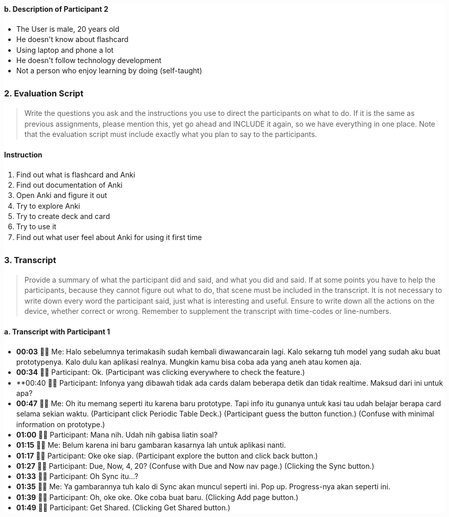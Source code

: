 #### b. Description of Participant 2

* The User is male, 20 years old
* He doesn't know about flashcard
* Using laptop and phone a lot
* He doesn't follow technology development
* Not a person who enjoy learning by doing (self-taught)

### 2. Evaluation Script

> Write the questions you ask and the instructions you use to direct the participants on what to do.
> If it is the same as previous assignments, please mention this, yet go ahead and INCLUDE it again,
> so we have everything in one place.
> Note that the evaluation script must include exactly what you plan to say to the participants.

#### Instruction

1. Find out what is flashcard and Anki
2. Find out documentation of Anki
3. Open Anki and figure it out
4. Try to explore Anki
5. Try to create deck and card
6. Try to use it
7. Find out what user feel about Anki for using it first time

### 3. Transcript

> Provide a summary of what the participant did and said, and what you did and said.
> If at some points you have to help the participants, because they cannot figure out what to do,
> that scene must be included in the transcript.
> It is not necessary to write down every word the participant said,
> just what is interesting and useful.
> Ensure to write down all the actions on the device, whether correct or wrong.
> Remember to supplement the transcript with time-codes or line-numbers.

#### a. Transcript with Participant 1

* **00:03** 👨‍🔬 Me: Halo sebelumnya terimakasih sudah kembali diwawancarain lagi. Kalo sekarng tuh model yang sudah aku buat prototypenya. Kalo dulu kan aplikasi realnya. Mungkin kamu bisa coba ada yang aneh atau komen aja.
* **00:34** 👨‍💻 Participant: Ok.
(Participant was clicking everywhere to check the feature.)
* **00:40 👨‍💻 Participant: Infonya yang dibawah tidak ada cards dalam beberapa detik dan tidak realtime. Maksud dari ini untuk apa?
* **00:47** 👨‍🔬 Me: Oh itu memang seperti itu karena baru prototype. Tapi info itu gunanya untuk kasi tau udah belajar berapa card selama sekian waktu.
(Participant click Periodic Table Deck.)
(Participant guess the button function.)
(Confuse with minimal information on prototype.)
* **01:00** 👨‍💻 Participant: Mana nih. Udah nih gabisa liatin soal?
* **01:15** 👨‍🔬 Me: Belum karena ini baru gambaran kasarnya lah untuk aplikasi nanti.
* **01:17** 👨‍💻 Participant: Oke oke siap.
(Participant explore the button and click back button.)
* **01:27** 👨‍💻 Participant: Due, Now, 4, 20?
(Confuse with Due and Now nav page.)
(Clicking the Sync button.)
* **01:33** 👨‍💻 Participant: Oh Sync itu...?
* **01:35** 👨‍🔬 Me: Ya gambarannya tuh kalo di Sync akan muncul seperti ini. Pop up. Progress-nya akan seperti ini.
* **01:39** 👨‍💻 Participant: Oh, oke oke. Oke coba buat baru.
(Clicking Add page button.)
* **01:49** 👨‍💻 Participant: Get Shared.
(Clicking Get Shared button.)